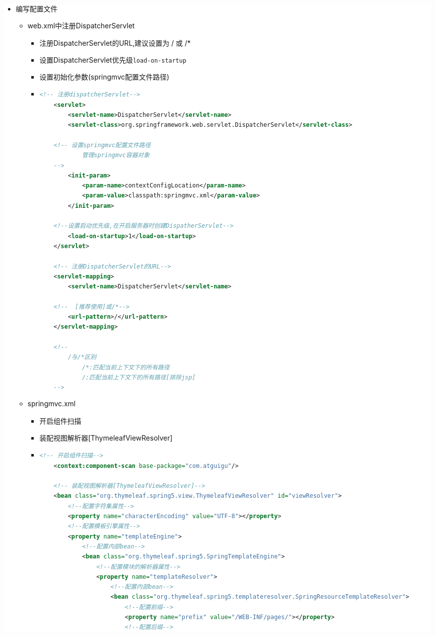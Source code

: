     

* 编写配置文件

  * web.xml中注册DispatcherServlet

    * 注册DispatcherServlet的URL,建议设置为 / 或 /*

    * 设置DispatcherServlet优先级`load-on-startup`

    * 设置初始化参数(springmvc配置文件路径)

    * ```xml
      <!-- 注册dispatcherServlet-->
          <servlet>
              <servlet-name>DispatcherServlet</servlet-name>
              <servlet-class>org.springframework.web.servlet.DispatcherServlet</servlet-class>
      
          <!-- 设置springmvc配置文件路径
                  管理springmvc容器对象
          -->
              <init-param>
                  <param-name>contextConfigLocation</param-name>
                  <param-value>classpath:springmvc.xml</param-value>
              </init-param>
      
          <!--设置启动优先级,在开启服务器时创建DispatherServlet-->
              <load-on-startup>1</load-on-startup>
          </servlet>
      
          <!-- 注册DispatcherServlet的URL-->
          <servlet-mapping>
              <servlet-name>DispatcherServlet</servlet-name>
      
          <!--  [推荐使用]或/*-->
              <url-pattern>/</url-pattern>
          </servlet-mapping>
      
          <!--
              /与/*区别
                  /*:匹配当前上下文下的所有路径
                  /:匹配当前上下文下的所有路径[排除jsp]
          -->
      ```

      

  * springmvc.xml

    * 开启组件扫描

    * 装配视图解析器[ThymeleafViewResolver]

    * ```xml
      <!-- 开启组件扫描-->
          <context:component-scan base-package="com.atguigu"/>
      
          <!-- 装配视图解析器[ThymeleafViewResolver]-->
          <bean class="org.thymeleaf.spring5.view.ThymeleafViewResolver" id="viewResolver">
              <!--配置字符集属性-->
              <property name="characterEncoding" value="UTF-8"></property>
              <!--配置模板引擎属性-->
              <property name="templateEngine">
                  <!--配置内部bean-->
                  <bean class="org.thymeleaf.spring5.SpringTemplateEngine">
                      <!--配置模块的解析器属性-->
                      <property name="templateResolver">
                          <!--配置内部bean-->
                          <bean class="org.thymeleaf.spring5.templateresolver.SpringResourceTemplateResolver">
                              <!--配置前缀-->
                              <property name="prefix" value="/WEB-INF/pages/"></property>
                              <!--配置后缀-->